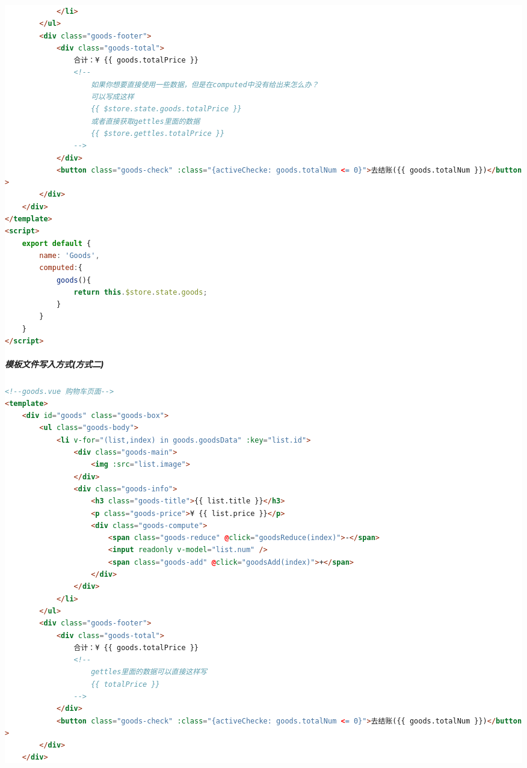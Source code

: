 ```html
            </li>
        </ul>
        <div class="goods-footer">
            <div class="goods-total">
                合计：¥ {{ goods.totalPrice }}
                <!--
                    如果你想要直接使用一些数据，但是在computed中没有给出来怎么办？
                    可以写成这样
                    {{ $store.state.goods.totalPrice }}
                    或者直接获取gettles里面的数据
                    {{ $store.gettles.totalPrice }}
                -->
            </div>
            <button class="goods-check" :class="{activeChecke: goods.totalNum <= 0}">去结账({{ goods.totalNum }})</button>
        </div>
    </div>
</template>
<script>
    export default {
        name: 'Goods',
        computed:{
            goods(){
                return this.$store.state.goods;
            }
        }
    }
</script>
```

##### 模板文件写入方式(方式二)

```html
<!--goods.vue 购物车页面-->
<template>
    <div id="goods" class="goods-box">
        <ul class="goods-body">
            <li v-for="(list,index) in goods.goodsData" :key="list.id">
                <div class="goods-main">
                    <img :src="list.image">
                </div>
                <div class="goods-info">
                    <h3 class="goods-title">{{ list.title }}</h3>
                    <p class="goods-price">¥ {{ list.price }}</p>
                    <div class="goods-compute">
                        <span class="goods-reduce" @click="goodsReduce(index)">-</span>
                        <input readonly v-model="list.num" />
                        <span class="goods-add" @click="goodsAdd(index)">+</span>
                    </div>
                </div>
            </li>
        </ul>
        <div class="goods-footer">
            <div class="goods-total">
                合计：¥ {{ goods.totalPrice }}
                <!--
                    gettles里面的数据可以直接这样写
                    {{ totalPrice }}
                -->
            </div>
            <button class="goods-check" :class="{activeChecke: goods.totalNum <= 0}">去结账({{ goods.totalNum }})</button>
        </div>
    </div>
```